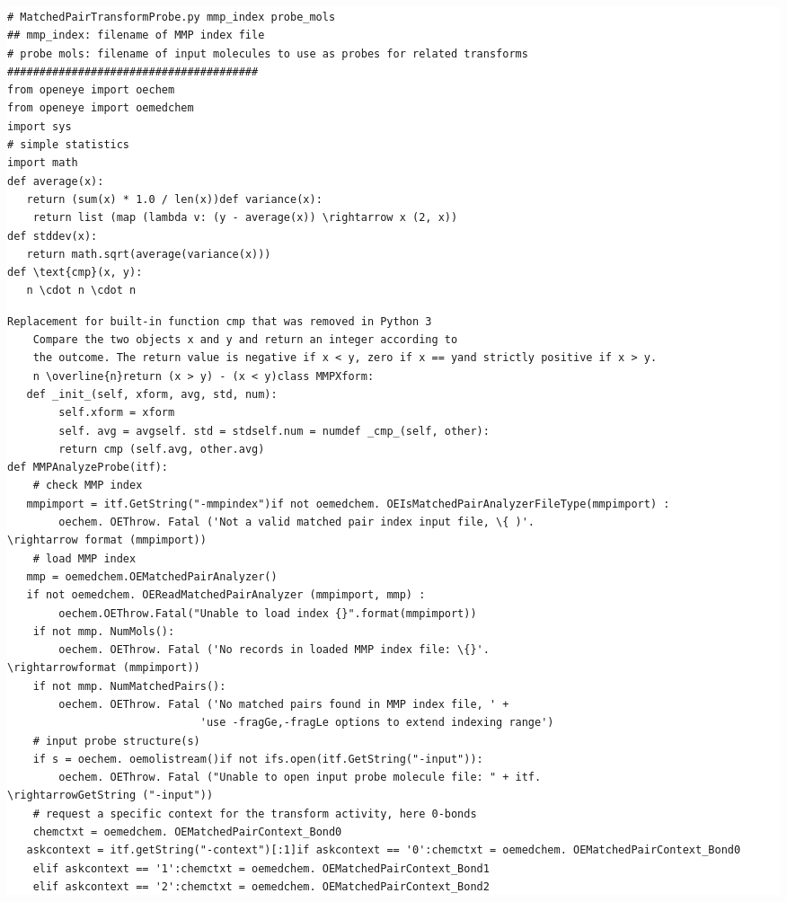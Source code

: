 ```
# MatchedPairTransformProbe.py mmp_index probe_mols
## mmp_index: filename of MMP index file
# probe mols: filename of input molecules to use as probes for related transforms
#######################################
from openeye import oechem
from openeye import oemedchem
import sys
# simple statistics
import math
def average(x):
   return (sum(x) * 1.0 / len(x))def variance(x):
    return list (map (lambda v: (y - average(x)) \rightarrow x (2, x))
def stddev(x):
   return math.sqrt(average(variance(x)))
def \text{cmp}(x, y):
   n \cdot n \cdot n
```

```
Replacement for built-in function cmp that was removed in Python 3
    Compare the two objects x and y and return an integer according to
    the outcome. The return value is negative if x < y, zero if x == yand strictly positive if x > y.
    n \overline{n}return (x > y) - (x < y)class MMPXform:
   def _init_(self, xform, avg, std, num):
        self.xform = xform
        self. avg = avgself. std = stdself.num = numdef _cmp_(self, other):
        return cmp (self.avg, other.avg)
def MMPAnalyzeProbe(itf):
    # check MMP index
   mmpimport = itf.GetString("-mmpindex")if not oemedchem. OEIsMatchedPairAnalyzerFileType(mmpimport) :
        oechem. OEThrow. Fatal ('Not a valid matched pair index input file, \{ )'.
\rightarrow format (mmpimport))
    # load MMP index
   mmp = oemedchem.OEMatchedPairAnalyzer()
   if not oemedchem. OEReadMatchedPairAnalyzer (mmpimport, mmp) :
        oechem.OEThrow.Fatal("Unable to load index {}".format(mmpimport))
    if not mmp. NumMols():
        oechem. OEThrow. Fatal ('No records in loaded MMP index file: \{}'.
\rightarrowformat (mmpimport))
    if not mmp. NumMatchedPairs():
        oechem. OEThrow. Fatal ('No matched pairs found in MMP index file, ' +
                              'use -fragGe,-fragLe options to extend indexing range')
    # input probe structure(s)
    if s = oechem. oemolistream()if not ifs.open(itf.GetString("-input")):
        oechem. OEThrow. Fatal ("Unable to open input probe molecule file: " + itf.
\rightarrowGetString ("-input"))
    # request a specific context for the transform activity, here 0-bonds
    chemctxt = oemedchem. OEMatchedPairContext_Bond0
   askcontext = itf.getString("-context")[:1]if askcontext == '0':chemctxt = oemedchem. OEMatchedPairContext_Bond0
    elif askcontext == '1':chemctxt = oemedchem. OEMatchedPairContext_Bond1
    elif askcontext == '2':chemctxt = oemedchem. OEMatchedPairContext_Bond2
```

